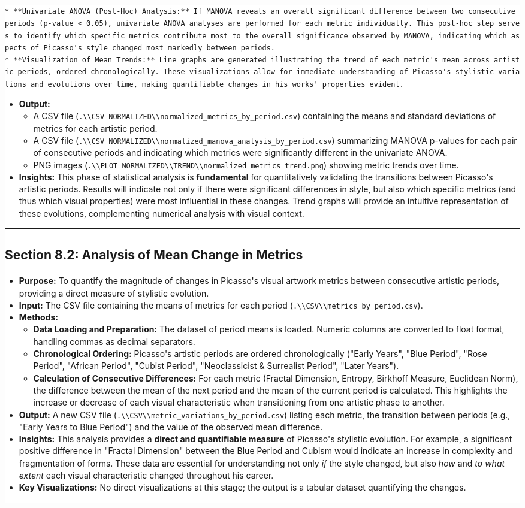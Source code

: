     * **Univariate ANOVA (Post-Hoc) Analysis:** If MANOVA reveals an overall significant difference between two consecutive periods (p-value < 0.05), univariate ANOVA analyses are performed for each metric individually. This post-hoc step serves to identify which specific metrics contribute most to the overall significance observed by MANOVA, indicating which aspects of Picasso's style changed most markedly between periods.
    * **Visualization of Mean Trends:** Line graphs are generated illustrating the trend of each metric's mean across artistic periods, ordered chronologically. These visualizations allow for immediate understanding of Picasso's stylistic variations and evolutions over time, making quantifiable changes in his works' properties evident.
* **Output:**
    * A CSV file (`.\\CSV NORMALIZED\\normalized_metrics_by_period.csv`) containing the means and standard deviations of metrics for each artistic period.
    * A CSV file (`.\\CSV NORMALIZED\\normalized_manova_analysis_by_period.csv`) summarizing MANOVA p-values for each pair of consecutive periods and indicating which metrics were significantly different in the univariate ANOVA.
    * PNG images (`.\\PLOT NORMALIZED\\TREND\\normalized_metrics_trend.png`) showing metric trends over time.
* **Insights:** This phase of statistical analysis is **fundamental** for quantitatively validating the transitions between Picasso's artistic periods. Results will indicate not only if there were significant differences in style, but also which specific metrics (and thus which visual properties) were most influential in these changes. Trend graphs will provide an intuitive representation of these evolutions, complementing numerical analysis with visual context.

---

## Section 8.2: Analysis of Mean Change in Metrics

* **Purpose:** To quantify the magnitude of changes in Picasso's visual artwork metrics between consecutive artistic periods, providing a direct measure of stylistic evolution.
* **Input:** The CSV file containing the means of metrics for each period (`.\\CSV\\metrics_by_period.csv`).
* **Methods:**
    * **Data Loading and Preparation:** The dataset of period means is loaded. Numeric columns are converted to float format, handling commas as decimal separators.
    * **Chronological Ordering:** Picasso's artistic periods are ordered chronologically ("Early Years", "Blue Period", "Rose Period", "African Period", "Cubist Period", "Neoclassicist & Surrealist Period", "Later Years").
    * **Calculation of Consecutive Differences:** For each metric (Fractal Dimension, Entropy, Birkhoff Measure, Euclidean Norm), the difference between the mean of the next period and the mean of the current period is calculated. This highlights the increase or decrease of each visual characteristic when transitioning from one artistic phase to another.
* **Output:** A new CSV file (`.\\CSV\\metric_variations_by_period.csv`) listing each metric, the transition between periods (e.g., "Early Years to Blue Period") and the value of the observed mean difference.
* **Insights:** This analysis provides a **direct and quantifiable measure** of Picasso's stylistic evolution. For example, a significant positive difference in "Fractal Dimension" between the Blue Period and Cubism would indicate an increase in complexity and fragmentation of forms. These data are essential for understanding not only *if* the style changed, but also *how* and *to what extent* each visual characteristic changed throughout his career.
* **Key Visualizations:** No direct visualizations at this stage; the output is a tabular dataset quantifying the changes.

---